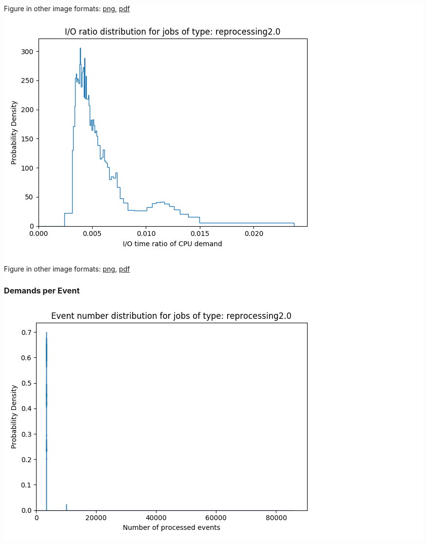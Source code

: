 Figure in other image formats: [png](figures/io_time_type_reprocessing2.0.png), [pdf](figures/io_time_type_reprocessing2.0.pdf)

![Figure io_ratio_type_reprocessing2.0](figures/io_ratio_type_reprocessing2.0.png)

Figure in other image formats: [png](figures/io_ratio_type_reprocessing2.0.png), [pdf](figures/io_ratio_type_reprocessing2.0.pdf)

### Demands per Event

![Figure event_counts_type_reprocessing2.0](figures/event_counts_type_reprocessing2.0.png)

